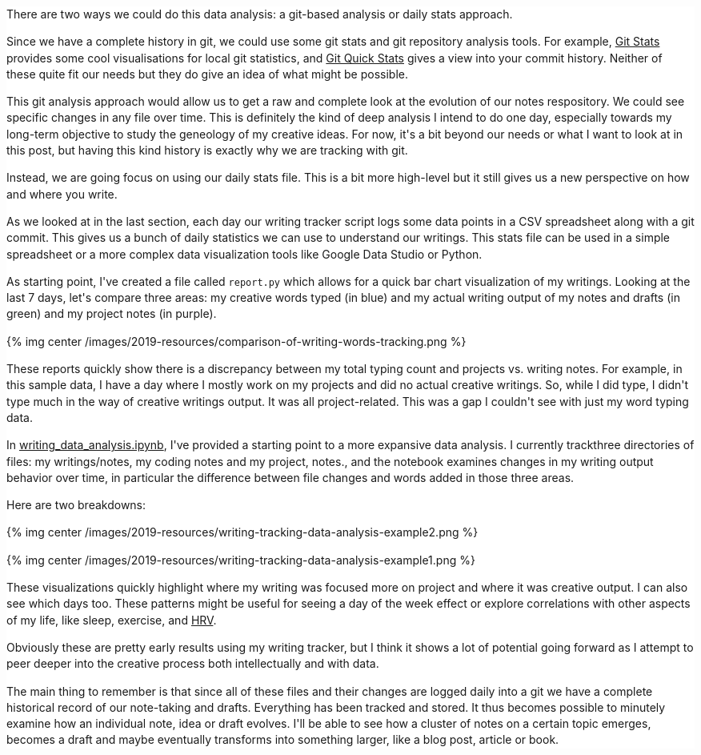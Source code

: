 There are two ways we could do this data analysis: a git-based analysis or daily stats approach.  

Since we have a complete history in git, we could use some git stats and git repository analysis tools. For example, [Git Stats](https://github.com/IonicaBizau/git-stats) provides some cool visualisations for local git statistics, and [Git Quick Stats](https://github.com/arzzen/git-quick-stats) gives a view into your commit history. Neither of these quite fit our needs but they do give an idea of what might be possible. 

This git analysis approach would allow us to get a raw and complete look at the evolution of our notes respository. We could see specific changes in any file over time.  This is definitely the kind of deep analysis I intend to do one day, especially towards my long-term objective to study the geneology of my creative ideas. For now, it's a bit beyond our needs or what I want to look at in this post, but having this kind history is exactly why we are tracking with git. 

Instead, we are going focus on using our daily stats file. This is a bit more high-level but it still gives us a new perspective on how and where you write. 

As we looked at in the last section, each day our writing tracker script logs some data points in a CSV spreadsheet along with a git commit. This gives us a bunch of daily statistics we can use to understand our writings. This stats file can be used in a simple spreadsheet or a more complex data visualization tools like Google Data Studio or Python. 

As starting point, I've created a file called `report.py` which allows for a quick bar chart visualization of my writings. Looking at the last 7 days, let's compare three areas: my creative words typed (in blue) and my actual writing output of my notes and drafts (in green) and my project notes (in purple). 

{% img center /images/2019-resources/comparison-of-writing-words-tracking.png %}

These reports quickly show there is a discrepancy between my total typing count and projects vs. writing notes. For example, in this sample data, I have a day where I mostly work on my projects and did no actual creative writings. So, while I did type, I didn't type much in the way of creative writings output. It was all project-related. This was a gap I couldn't see with just my word typing data. 

In [writing_data_analysis.ipynb](https://github.com/markwk/writing-tracker/blob/master/writing-data-analysis/writing_data_analysis.ipynb), I've provided a starting point to a more expansive data analysis. I currently trackthree directories of files: my writings/notes, my coding notes and my project, notes., and the notebook examines changes in my writing output behavior over time, in particular the difference between file changes and words added in those three areas. 

Here are two breakdowns:  

{% img center /images/2019-resources/writing-tracking-data-analysis-example2.png %}

{% img center /images/2019-resources/writing-tracking-data-analysis-example1.png %}

These visualizations quickly highlight where my writing was focused more on project and where it was creative output. I can also see which days too. These patterns might be useful for seeing a day of the week effect or explore correlations with other aspects of my life, like sleep, exercise, and [HRV](http://www.markwk.com/hrv-for-beginners.html). 

Obviously these are pretty early results using my writing tracker, but I think it shows a lot of potential going forward as I attempt to peer deeper into the creative process both intellectually and with data. 

The main thing to remember is that since all of these files and their changes are logged daily into a git we have a complete historical record of our note-taking and drafts. Everything has been tracked and stored. It thus becomes possible to minutely examine how an individual note, idea or draft evolves. I'll be able to see how a cluster of notes on a certain topic emerges, becomes a draft and maybe eventually transforms into something larger, like a blog post, article or book. 
